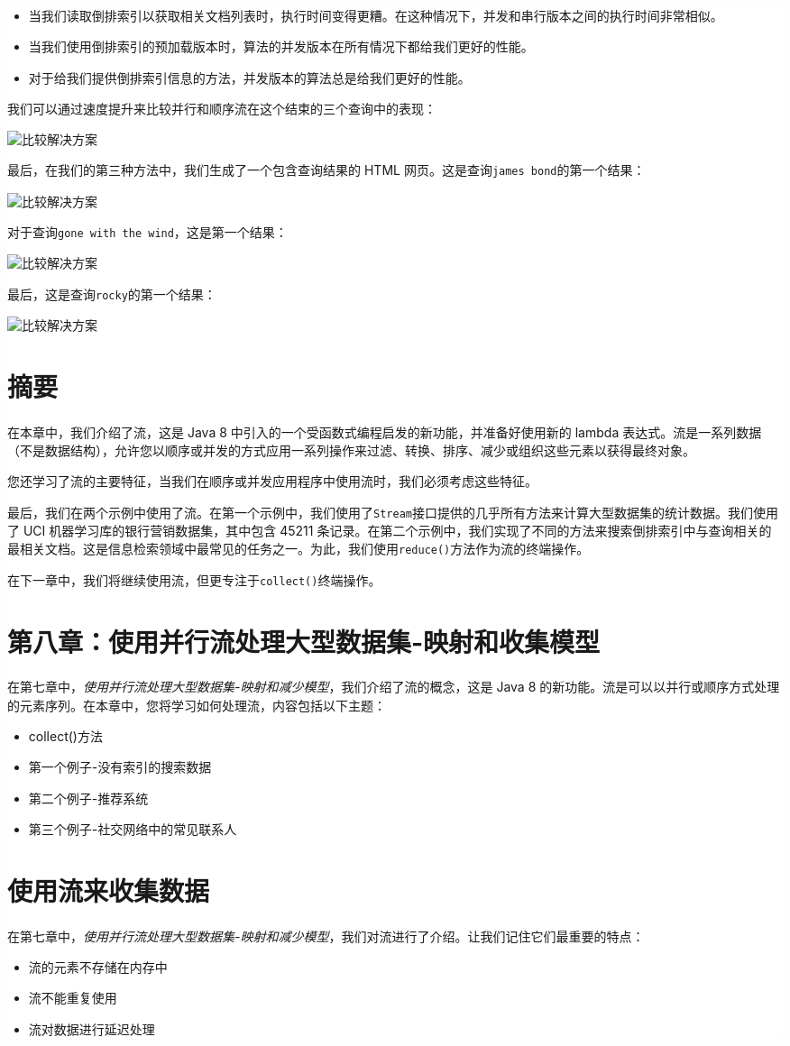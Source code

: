 +   当我们读取倒排索引以获取相关文档列表时，执行时间变得更糟。在这种情况下，并发和串行版本之间的执行时间非常相似。

+   当我们使用倒排索引的预加载版本时，算法的并发版本在所有情况下都给我们更好的性能。

+   对于给我们提供倒排索引信息的方法，并发版本的算法总是给我们更好的性能。

我们可以通过速度提升来比较并行和顺序流在这个结束的三个查询中的表现：

![比较解决方案](https://github.com/OpenDocCN/freelearn-java-zh/raw/master/docs/ms-cncr-prog-java8/img/00019.jpeg)

最后，在我们的第三种方法中，我们生成了一个包含查询结果的 HTML 网页。这是查询`james bond`的第一个结果：

![比较解决方案](https://github.com/OpenDocCN/freelearn-java-zh/raw/master/docs/ms-cncr-prog-java8/img/00020.jpeg)

对于查询`gone with the wind`，这是第一个结果：

![比较解决方案](https://github.com/OpenDocCN/freelearn-java-zh/raw/master/docs/ms-cncr-prog-java8/img/00021.jpeg)

最后，这是查询`rocky`的第一个结果：

![比较解决方案](https://github.com/OpenDocCN/freelearn-java-zh/raw/master/docs/ms-cncr-prog-java8/img/00022.jpeg)

# 摘要

在本章中，我们介绍了流，这是 Java 8 中引入的一个受函数式编程启发的新功能，并准备好使用新的 lambda 表达式。流是一系列数据（不是数据结构），允许您以顺序或并发的方式应用一系列操作来过滤、转换、排序、减少或组织这些元素以获得最终对象。

您还学习了流的主要特征，当我们在顺序或并发应用程序中使用流时，我们必须考虑这些特征。

最后，我们在两个示例中使用了流。在第一个示例中，我们使用了`Stream`接口提供的几乎所有方法来计算大型数据集的统计数据。我们使用了 UCI 机器学习库的银行营销数据集，其中包含 45211 条记录。在第二个示例中，我们实现了不同的方法来搜索倒排索引中与查询相关的最相关文档。这是信息检索领域中最常见的任务之一。为此，我们使用`reduce()`方法作为流的终端操作。

在下一章中，我们将继续使用流，但更专注于`collect()`终端操作。


# 第八章：使用并行流处理大型数据集-映射和收集模型

在第七章中，*使用并行流处理大型数据集-映射和减少模型*，我们介绍了流的概念，这是 Java 8 的新功能。流是可以以并行或顺序方式处理的元素序列。在本章中，您将学习如何处理流，内容包括以下主题：

+   collect()方法

+   第一个例子-没有索引的搜索数据

+   第二个例子-推荐系统

+   第三个例子-社交网络中的常见联系人

# 使用流来收集数据

在第七章中，*使用并行流处理大型数据集-映射和减少模型*，我们对流进行了介绍。让我们记住它们最重要的特点：

+   流的元素不存储在内存中

+   流不能重复使用

+   流对数据进行延迟处理
